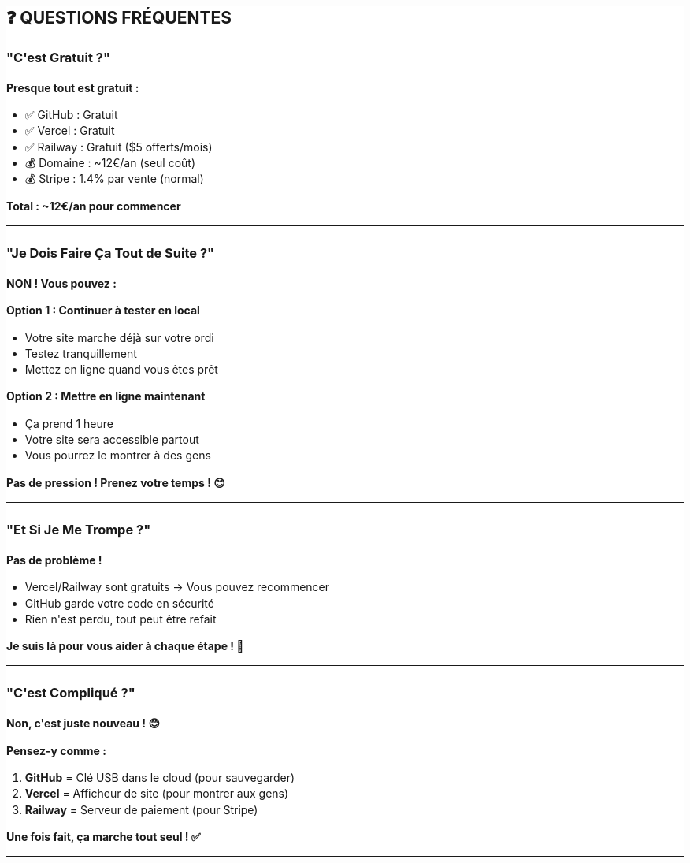 
## ❓ QUESTIONS FRÉQUENTES

### "C'est Gratuit ?"

**Presque tout est gratuit :**
- ✅ GitHub : Gratuit
- ✅ Vercel : Gratuit
- ✅ Railway : Gratuit ($5 offerts/mois)
- 💰 Domaine : ~12€/an (seul coût)
- 💰 Stripe : 1.4% par vente (normal)

**Total : ~12€/an pour commencer**

---

### "Je Dois Faire Ça Tout de Suite ?"

**NON ! Vous pouvez :**

**Option 1 : Continuer à tester en local**
- Votre site marche déjà sur votre ordi
- Testez tranquillement
- Mettez en ligne quand vous êtes prêt

**Option 2 : Mettre en ligne maintenant**
- Ça prend 1 heure
- Votre site sera accessible partout
- Vous pourrez le montrer à des gens

**Pas de pression ! Prenez votre temps ! 😊**

---

### "Et Si Je Me Trompe ?"

**Pas de problème !**

- Vercel/Railway sont gratuits → Vous pouvez recommencer
- GitHub garde votre code en sécurité
- Rien n'est perdu, tout peut être refait

**Je suis là pour vous aider à chaque étape ! 💪**

---

### "C'est Compliqué ?"

**Non, c'est juste nouveau ! 😊**

**Pensez-y comme :**
1. **GitHub** = Clé USB dans le cloud (pour sauvegarder)
2. **Vercel** = Afficheur de site (pour montrer aux gens)
3. **Railway** = Serveur de paiement (pour Stripe)

**Une fois fait, ça marche tout seul ! ✅**

---